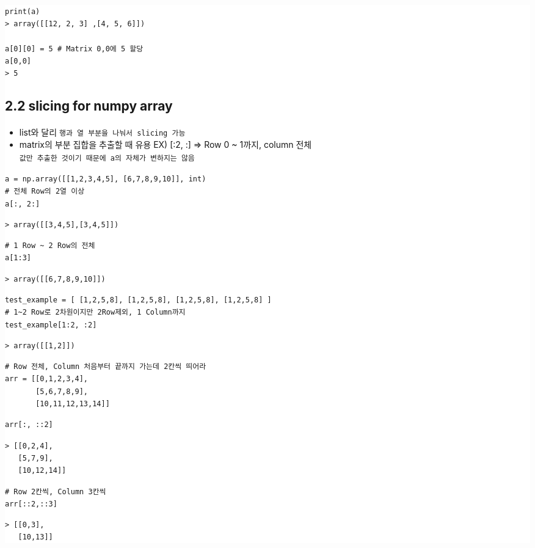 ```
print(a)
> array([[12, 2, 3] ,[4, 5, 6]])

a[0][0] = 5 # Matrix 0,0에 5 할당
a[0,0]
> 5
```
## 2.2 slicing for numpy array
- list와 달리 `행과 열 부분을 나눠서 slicing 가능`
- matrix의 부분 집합을 추출할 때 유용
EX) [:2, :] => Row 0 ~ 1까지, column 전체 <br>
`값만 추출한 것이기 때문에 a의 자체가 변하지는 않음`
```
a = np.array([[1,2,3,4,5], [6,7,8,9,10]], int)
# 전체 Row의 2열 이상
a[:, 2:]
```
```
> array([[3,4,5],[3,4,5]]) 
```
```
# 1 Row ~ 2 Row의 전체
a[1:3]
```
```
> array([[6,7,8,9,10]])
```

```
test_example = [ [1,2,5,8], [1,2,5,8], [1,2,5,8], [1,2,5,8] ]
# 1~2 Row로 2차원이지만 2Row제외, 1 Column까지
test_example[1:2, :2]
```
```
> array([[1,2]])
```

```
# Row 전체, Column 처음부터 끝까지 가는데 2칸씩 띄어라
arr = [[0,1,2,3,4], 
       [5,6,7,8,9], 
       [10,11,12,13,14]]
```

```
arr[:, ::2]
```
```
> [[0,2,4],
   [5,7,9],
   [10,12,14]]
```

```
# Row 2칸씩, Column 3칸씩
arr[::2,::3]
```
```
> [[0,3],
   [10,13]]
```
